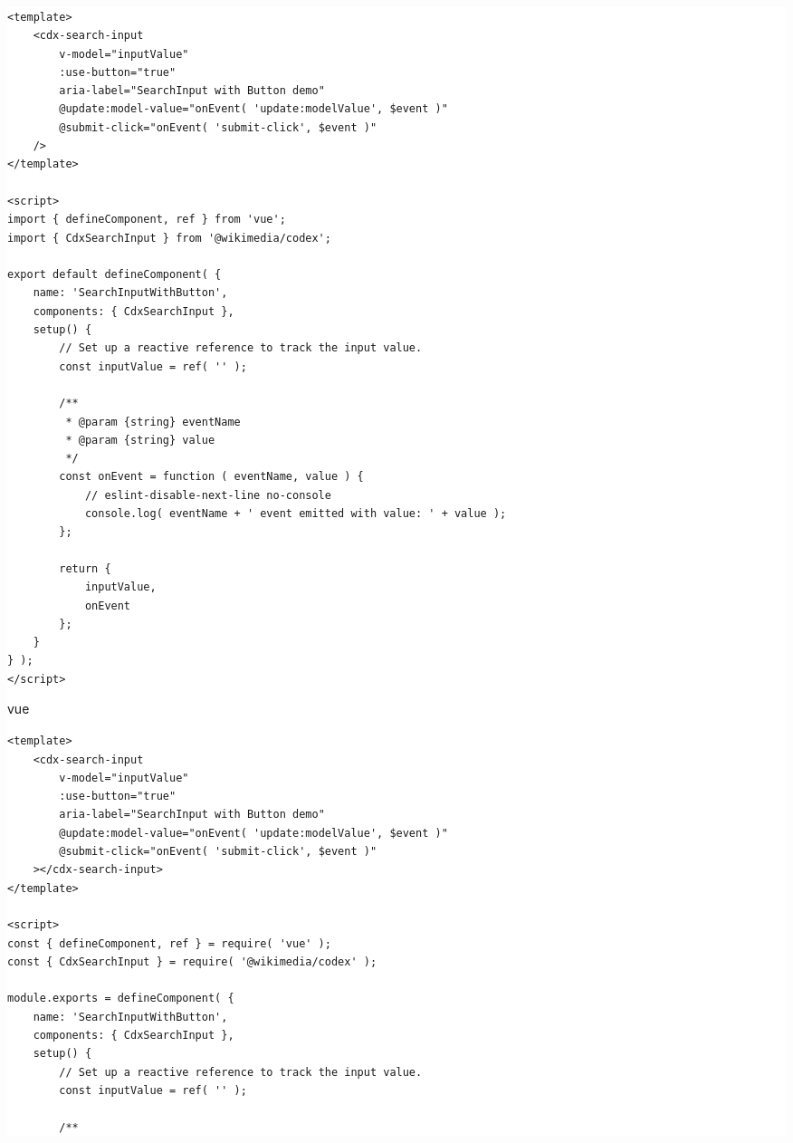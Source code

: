 ```
<template>
	<cdx-search-input
		v-model="inputValue"
		:use-button="true"
		aria-label="SearchInput with Button demo"
		@update:model-value="onEvent( 'update:modelValue', $event )"
		@submit-click="onEvent( 'submit-click', $event )"
	/>
</template>

<script>
import { defineComponent, ref } from 'vue';
import { CdxSearchInput } from '@wikimedia/codex';

export default defineComponent( {
	name: 'SearchInputWithButton',
	components: { CdxSearchInput },
	setup() {
		// Set up a reactive reference to track the input value.
		const inputValue = ref( '' );

		/**
		 * @param {string} eventName
		 * @param {string} value
		 */
		const onEvent = function ( eventName, value ) {
			// eslint-disable-next-line no-console
			console.log( eventName + ' event emitted with value: ' + value );
		};

		return {
			inputValue,
			onEvent
		};
	}
} );
</script>
```

vue

```
<template>
	<cdx-search-input
		v-model="inputValue"
		:use-button="true"
		aria-label="SearchInput with Button demo"
		@update:model-value="onEvent( 'update:modelValue', $event )"
		@submit-click="onEvent( 'submit-click', $event )"
	></cdx-search-input>
</template>

<script>
const { defineComponent, ref } = require( 'vue' );
const { CdxSearchInput } = require( '@wikimedia/codex' );

module.exports = defineComponent( {
	name: 'SearchInputWithButton',
	components: { CdxSearchInput },
	setup() {
		// Set up a reactive reference to track the input value.
		const inputValue = ref( '' );

		/**
```